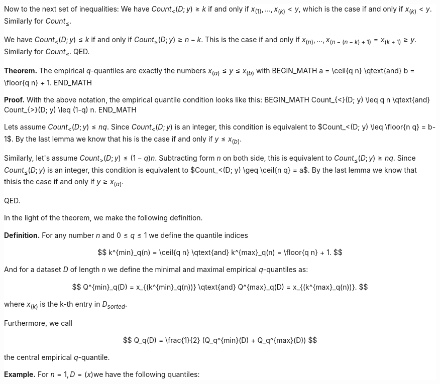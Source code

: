 Now to the next set of inequalities:
We have $Count_{<}(D; y) \geq k$ if and only if $x_{(1)},\dots,x_{(k)} < y$, 
which is the case if and only if $x_{(k)}<y$.
Similarly for $Count_{\leq}$.

We have $Count_{<}(D; y) \leq k$ if and only if $Count_{\geq}(D; y) \geq n - k$.
This is the case if and only if $x_{(n)},\dots, x_{(n-(n-k)+1)} = x_{(k+1)} \geq y$.
Similarly for $Count_{\leq}$. QED.

**Theorem.** The empirical $q$-quantiles are exactly the numbers $x_{(a)} \leq y \leq x_{(b)}$ with
BEGIN_MATH
  a = \ceil{q n} \qtext{and} b = \floor{q n} + 1.
END_MATH

**Proof.** With the above notation, the empirical quantile condition looks like this:
BEGIN_MATH
   Count_{<}(D; y) \leq q n \qtext{and} Count_{>}(D; y) \leq (1-q) n.
END_MATH

Lets assume $Count_<(D; y) \leq n q$.
Since $Count_<(D; y)$ is an integer, this condition is equivalent to $Count_<(D; y) \leq \floor{n q} = b-1$.
By the last lemma we know that his is the case if and only if $y \leq x_{(b)}$.

Similarly, let's assume $Count_{>}(D; y) \leq (1-q) n$.
Subtracting form $n$ on both side, this is equivalent to $Count_\leq(D; y) \geq n q$.
Since $Count_\leq(D; y)$ is an integer, this condition is equivalent to $Count_<(D; y) \geq \ceil{n q} = a$.
By the last lemma we know that thisis the case if and only if $y \geq x_{(a)}$.

QED.

In the light of the theorem, we make the following definition.

**Definition.**
For any number $n$ and $0 \leq q \leq 1$ we define the quantile indices

$$
  k^{min}_q(n) = \ceil{q n} \qtext{and} k^{max}_q(n) = \floor{q n} + 1.
$$

And for a dataset $D$ of length $n$ we define the minimal and maximal empirical $q$-quantiles as:

$$
  Q^{min}_q(D) = x_{(k^{min}_q(n))} \qtext{and} Q^{max}_q(D) = x_{(k^{max}_q(n))}.
$$

where $x_{(k)}$ is the k-th entry in $D_{sorted}$.

Furthermore, we call

$$
  Q_q(D) = \frac{1}{2} (Q_q^{min}(D) + Q_q^{max}(D))
$$

the central empirical $q$-quantile.


**Example.**  For $n=1, D=(x)$we have the following quantiles:
